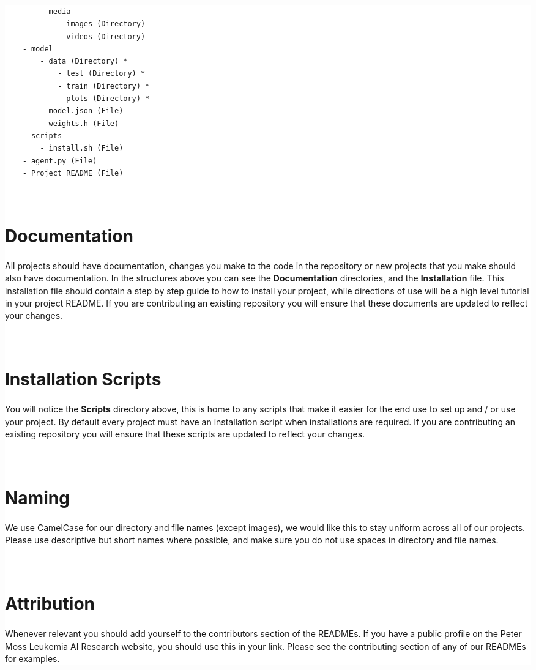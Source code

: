 ```
        - media
            - images (Directory)
            - videos (Directory)
    - model
        - data (Directory) *
            - test (Directory) *
            - train (Directory) *
            - plots (Directory) *
        - model.json (File)
        - weights.h (File)
    - scripts
        - install.sh (File)
    - agent.py (File)
    - Project README (File)
```

&nbsp;

# Documentation

All projects should have documentation, changes you make to the code in the repository or new projects that you make should also have documentation. In the structures above you can see the **Documentation** directories, and the **Installation** file. This installation file should contain a step by step guide to how to install your project, while directions of use will be a high level tutorial in your project README. If you are contributing an existing repository you will ensure that these documents are updated to reflect your changes.

&nbsp;

# Installation Scripts

You will notice the **Scripts** directory above, this is home to any scripts that make it easier for the end use to set up and / or use your project. By default every project must have an installation script when installations are required. If you are contributing an existing repository you will ensure that these scripts are updated to reflect your changes.

&nbsp;

# Naming

We use CamelCase for our directory and file names (except images), we would like this to stay uniform across all of our projects. Please use descriptive but short names where possible, and make sure you do not use spaces in directory and file names.

&nbsp;

# Attribution

Whenever relevant you should add yourself to the contributors section of the READMEs. If you have a public profile on the Peter Moss Leukemia AI Research website, you should use this in your link. Please see the contributing section of any of our READMEs for examples.
